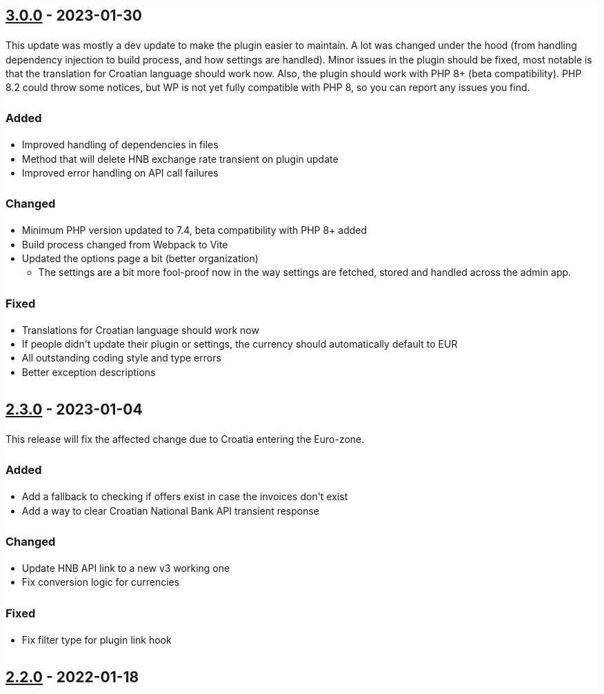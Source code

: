 ## [3.0.0] - 2023-01-30

This update was mostly a dev update to make the plugin easier to maintain.
A lot was changed under the hood (from handling dependency injection to build process, and how settings are handled).
Minor issues in the plugin should be fixed, most notable is that the translation for Croatian language should work now.
Also, the plugin should work with PHP 8+ (beta compatibility). PHP 8.2 could throw some notices, but WP is not yet fully compatible with PHP 8, so you can report any issues you find.

### Added

* Improved handling of dependencies in files
* Method that will delete HNB exchange rate transient on plugin update
* Improved error handling on API call failures

### Changed

* Minimum PHP version updated to 7.4, beta compatibility with PHP 8+ added 
* Build process changed from Webpack to Vite 
* Updated the options page a bit (better organization)
  * The settings are a bit more fool-proof now in the way settings are fetched, stored and handled across the admin app.

### Fixed

* Translations for Croatian language should work now
* If people didn't update their plugin or settings, the currency should automatically default to EUR
* All outstanding coding style and type errors
* Better exception descriptions

## [2.3.0] - 2023-01-04

This release will fix the affected change due to Croatia entering the Euro-zone.

### Added

* Add a fallback to checking if offers exist in case the invoices don't exist
* Add a way to clear Croatian National Bank API transient response

### Changed

* Update HNB API link to a new v3 working one
* Fix conversion logic for currencies

### Fixed

* Fix filter type for plugin link hook

## [2.2.0] - 2022-01-18


[Unreleased]: https://github.com/dingo-d/woo-solo-api/compare/master...HEAD
[3.2.0]: https://github.com/dingo-d/woo-solo-api/compare/3.1.1...3.2.0  
[3.1.1]: https://github.com/dingo-d/woo-solo-api/compare/3.1.0...3.1.1  
[3.1.0]: https://github.com/dingo-d/woo-solo-api/compare/3.0.1...3.1.0  
[3.0.1]: https://github.com/dingo-d/woo-solo-api/compare/3.0.0...3.0.1  
[3.0.0]: https://github.com/dingo-d/woo-solo-api/compare/2.3.0...3.0.0  
[2.3.0]: https://github.com/dingo-d/woo-solo-api/compare/2.2.0...2.3.0  
[2.2.0]: https://github.com/dingo-d/woo-solo-api/compare/2.1.0...2.2.0  
[2.1.0]: https://github.com/dingo-d/woo-solo-api/compare/2.0.8...2.1.0  
[2.0.8]: https://github.com/dingo-d/woo-solo-api/compare/2.0.7...2.0.8  
[2.0.7]: https://github.com/dingo-d/woo-solo-api/compare/2.0.6...2.0.7  
[2.0.6]: https://github.com/dingo-d/woo-solo-api/compare/2.0.5...2.0.6  
[2.0.5]: https://github.com/dingo-d/woo-solo-api/compare/2.0.4...2.0.5  
[2.0.4]: https://github.com/dingo-d/woo-solo-api/compare/2.0.3...2.0.4  
[2.0.3]: https://github.com/dingo-d/woo-solo-api/compare/2.0.2...2.0.3  
[2.0.2]: https://github.com/dingo-d/woo-solo-api/compare/2.0.1...2.0.2  
[2.0.1]: https://github.com/dingo-d/woo-solo-api/compare/2.0.0...2.0.1  
[2.0.0]: https://github.com/dingo-d/woo-solo-api/compare/1.9.6...2.0.0  
[1.9.6]: https://github.com/dingo-d/woo-solo-api/compare/1.9.5...1.9.6  
[1.9.5]: https://github.com/dingo-d/woo-solo-api/compare/1.9.4...1.9.5  
[1.9.4]: https://github.com/dingo-d/woo-solo-api/compare/1.9.3...1.9.4  
[1.9.3]: https://github.com/dingo-d/woo-solo-api/compare/1.9.2...1.9.3  
[1.9.2]: https://github.com/dingo-d/woo-solo-api/compare/1.9.1...1.9.2  
[1.9.1]: https://github.com/dingo-d/woo-solo-api/compare/1.9.0...1.9.1  
[1.9.0]: https://github.com/dingo-d/woo-solo-api/compare/1.8.1...1.9.0  
[1.8.1]: https://github.com/dingo-d/woo-solo-api/compare/1.8.0...1.8.1  
[1.8.0]: https://github.com/dingo-d/woo-solo-api/compare/1.7.5...1.8.0  
[1.7.5]: https://github.com/dingo-d/woo-solo-api/compare/1.7...1.7.5  
[1.7]: https://github.com/dingo-d/woo-solo-api/compare/1.6...1.7  
[1.6]: https://github.com/dingo-d/woo-solo-api/compare/1.5...1.6  
[1.5]: https://github.com/dingo-d/woo-solo-api/compare/1.4...1.5  
[1.4]: https://github.com/dingo-d/woo-solo-api/compare/1.3...1.4  
[1.3]: https://github.com/dingo-d/woo-solo-api/compare/1.2...1.3  
[1.2]: https://github.com/dingo-d/woo-solo-api/compare/1.1...1.2  
[1.1]: https://github.com/dingo-d/woo-solo-api/compare/1.0.1...1.1  
[1.0.1]: https://github.com/dingo-d/woo-solo-api/compare/1.1...1.0.1  
[1.0]: https://github.com/dingo-d/woo-solo-api/compare/24cff4a3cc72cfda688a01122ad86bb66e85c2a8...1.0  